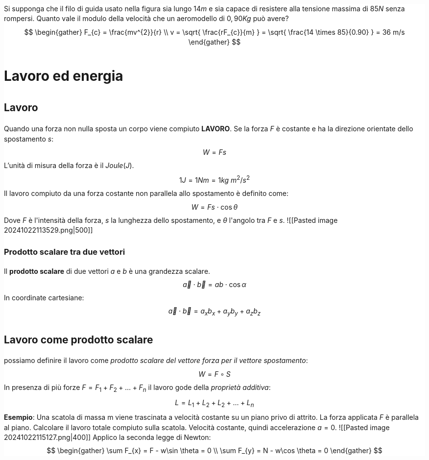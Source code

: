 Si supponga che il filo di guida usato nella figura sia lungo $14 m$ e sia capace di resistere alla tensione massima di $85 N$ senza rompersi. Quanto vale il modulo della velocità che un aeromodello di $0,90 Kg$ può avere?
$$
\begin{gather}
F_{c} = \frac{mv^{2}}{r} \\
v = \sqrt{ \frac{rF_{c}}{m} } = \sqrt{ \frac{14 \times 85}{0.90} } = 36 m/s
\end{gather}
$$
# Lavoro ed energia
## Lavoro
Quando una forza non nulla sposta un corpo viene compiuto **LAVORO**. Se la forza $F$ è costante e ha la direzione orientate dello spostamento $s$:
$$
W = Fs
$$
L’unità di misura della forza è il *Joule*($J$).
$$
1J = 1Nm = 1kg \ m^{2}/s^{2}  
$$
Il lavoro compiuto da una forza costante non parallela allo spostamento è definito come:
$$
W = Fs \cdot \cos \theta
$$
Dove $F$ è l'intensità della forza, $s$ la lunghezza dello spostamento, e $\theta$ l'angolo tra $F$ e $s$.
![[Pasted image 20241022113529.png|500]]
### Prodotto scalare tra due vettori
Il **prodotto scalare** di due vettori $a$ e $b$ è una grandezza scalare.
$$
\overrightarrow{a} \cdot \overrightarrow{b} = ab \cdot \cos \alpha
$$
In coordinate cartesiane:
$$
\overrightarrow{a} \cdot \overrightarrow{b} = a_{x}b_{x} + a_{y}b_{y} + a_{z}b_{z}
$$
## Lavoro come prodotto scalare
possiamo definire il lavoro come *prodotto scalare del vettore forza per il vettore spostamento*:
$$
W = F \circ S
$$
In presenza di più forze $F = F_{1}+F_{2} + \dots + F_{n}$ il lavoro gode della *proprietà additiva*:
$$
L = L_{1}+L_{2}+L_{2}+\dots+L_{n}
$$
**Esempio**:
Una scatola di massa m viene trascinata a velocità costante su un piano privo di attrito. La forza applicata $F$ è parallela al piano. Calcolare il lavoro totale compiuto sulla scatola.
Velocità costante, quindi accelerazione $a = 0$.
![[Pasted image 20241022115127.png|400]]
Applico la seconda legge di Newton:
$$
\begin{gather}
\sum F_{x} = F - w\sin \theta = 0 \\
\sum F_{y} = N - w\cos \theta = 0
\end{gather}
$$